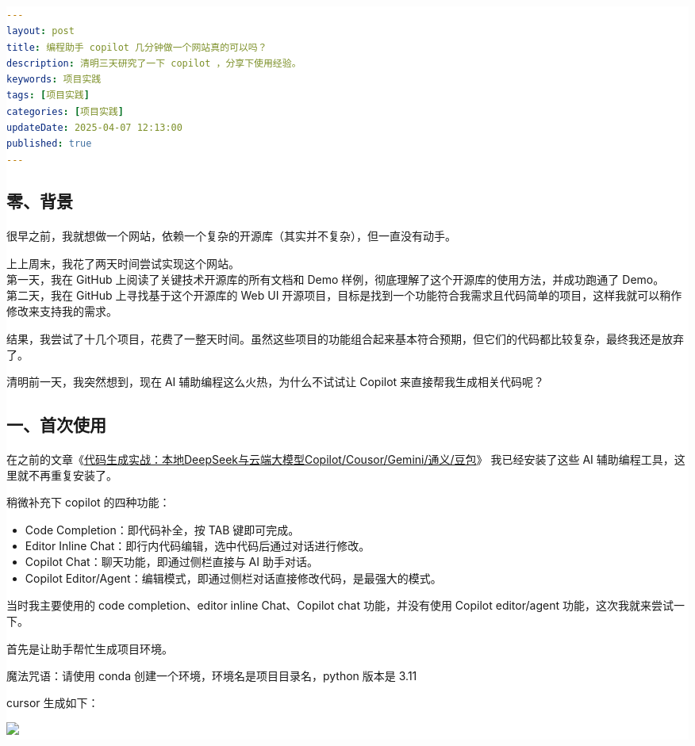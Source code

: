 ```yaml
---
layout: post  
title: 编程助手 copilot 几分钟做一个网站真的可以吗？    
description: 清明三天研究了一下 copilot ，分享下使用经验。  
keywords: 项目实践 
tags: [项目实践]  
categories: [项目实践]  
updateDate: 2025-04-07 12:13:00
published: true  
---
```


## 零、背景  


很早之前，我就想做一个网站，依赖一个复杂的开源库（其实并不复杂），但一直没有动手。  


上上周末，我花了两天时间尝试实现这个网站。  
第一天，我在 GitHub 上阅读了关键技术开源库的所有文档和 Demo 样例，彻底理解了这个开源库的使用方法，并成功跑通了 Demo。  
第二天，我在 GitHub 上寻找基于这个开源库的 Web UI 开源项目，目标是找到一个功能符合我需求且代码简单的项目，这样我就可以稍作修改来支持我的需求。  


结果，我尝试了十几个项目，花费了一整天时间。虽然这些项目的功能组合起来基本符合预期，但它们的代码都比较复杂，最终我还是放弃了。  


清明前一天，我突然想到，现在 AI 辅助编程这么火热，为什么不试试让 Copilot 来直接帮我生成相关代码呢？  


## 一、首次使用


在之前的文章《[代码生成实战：本地DeepSeek与云端大模型Copilot/Cousor/Gemini/通义/豆包](https://mp.weixin.qq.com/s/CSiZQO_VJQlCbeDEXOL2yQ)》 我已经安装了这些 AI 辅助编程工具，这里就不再重复安装了。  


稍微补充下 copilot 的四种功能：  


- Code Completion：即代码补全，按 TAB 键即可完成。  
- Editor Inline Chat：即行内代码编辑，选中代码后通过对话进行修改。  
- Copilot Chat：聊天功能，即通过侧栏直接与 AI 助手对话。  
- Copilot Editor/Agent：编辑模式，即通过侧栏对话直接修改代码，是最强大的模式。  



当时我主要使用的 code completion、editor inline Chat、Copilot chat 功能，并没有使用 Copilot editor/agent 功能，这次我就来尝试一下。   



首先是让助手帮忙生成项目环境。  


魔法咒语：请使用 conda 创建一个环境，环境名是项目目录名，python 版本是 3.11  


cursor 生成如下：  


![](https://res2025.tiankonguse.com/images/2025/04/07/004.png) 
